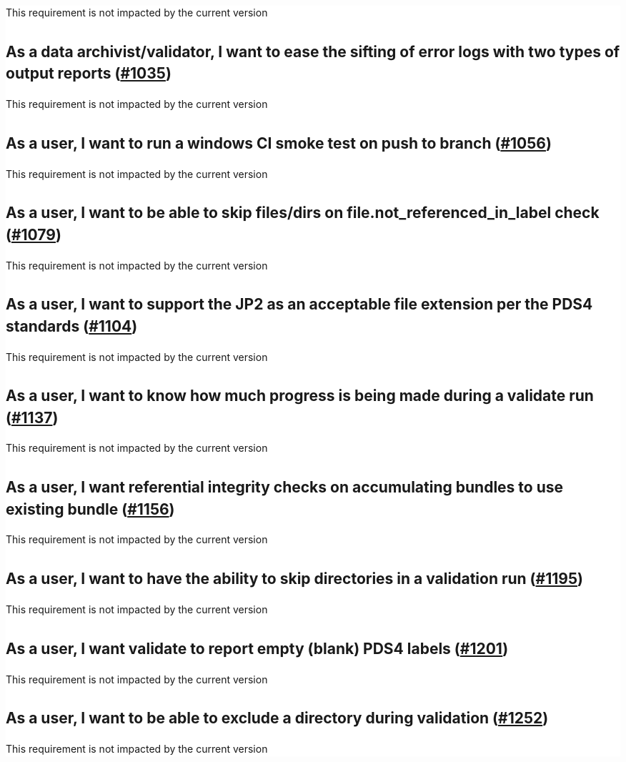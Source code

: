 
This requirement is not impacted by the current version
## As a data archivist/validator, I want to ease the sifting of error logs with two types of output reports ([#1035](https://github.com/NASA-PDS/validate/issues/1035)) 


This requirement is not impacted by the current version
## As a user, I want to run a windows CI smoke test on push to branch ([#1056](https://github.com/NASA-PDS/validate/issues/1056)) 


This requirement is not impacted by the current version
## As a user, I want to be able to skip files/dirs on file.not_referenced_in_label check ([#1079](https://github.com/NASA-PDS/validate/issues/1079)) 


This requirement is not impacted by the current version
## As a user, I want to support the JP2 as an acceptable file extension per the PDS4 standards ([#1104](https://github.com/NASA-PDS/validate/issues/1104)) 


This requirement is not impacted by the current version
## As a user, I want to know how much progress is being made during a validate run ([#1137](https://github.com/NASA-PDS/validate/issues/1137)) 


This requirement is not impacted by the current version
## As a user, I want referential integrity checks on accumulating bundles to use existing bundle ([#1156](https://github.com/NASA-PDS/validate/issues/1156)) 


This requirement is not impacted by the current version
## As a user, I want to have the ability to skip directories in a validation run ([#1195](https://github.com/NASA-PDS/validate/issues/1195)) 


This requirement is not impacted by the current version
## As a user, I want validate to report empty (blank) PDS4 labels ([#1201](https://github.com/NASA-PDS/validate/issues/1201)) 


This requirement is not impacted by the current version
## As a user, I want to be able to exclude a directory during validation ([#1252](https://github.com/NASA-PDS/validate/issues/1252)) 


This requirement is not impacted by the current version